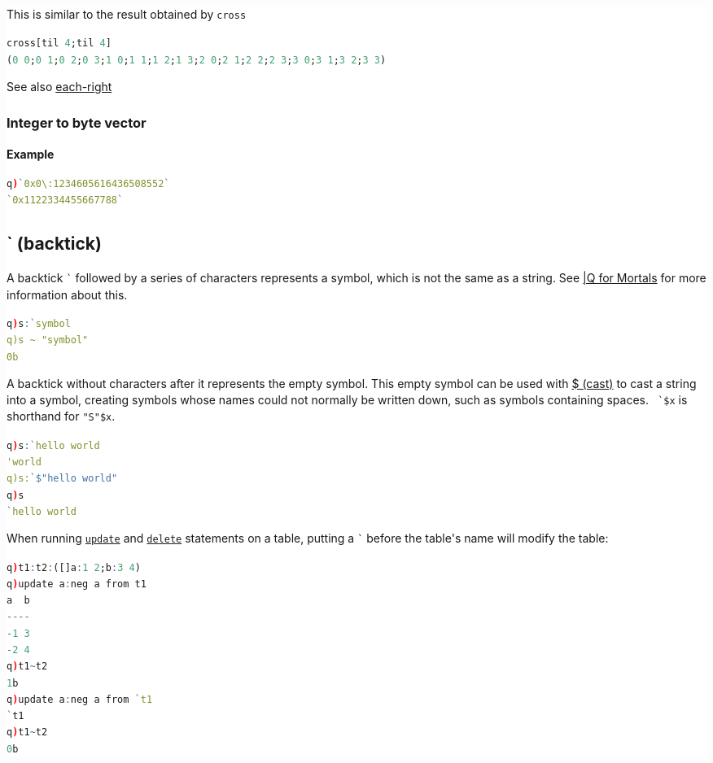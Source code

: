 This is similar to the result obtained by `cross`

```q
cross[til 4;til 4]
(0 0;0 1;0 2;0 3;1 0;1 1;1 2;1 3;2 0;2 1;2 2;2 3;3 0;3 1;3 2;3 3)
```

See also [each-right](SlashColon#.2F:_.28each_right.29)

### Integer to byte vector

**Example**
```q
q)`0x0\:1234605616436508552`
`0x1122334455667788`
```


\` (backtick)
-------------

A backtick `` ` `` followed by a series of characters represents a symbol, which is not the same as a string. See [|Q for Mortals](FIXME) for more information about this.

```q
q)s:`symbol
q)s ~ "symbol"
0b
```

A backtick without characters after it represents the empty symbol. This empty symbol can be used with [$ (cast)](Reference/DollarSign "wikilink") to cast a string into a symbol, creating symbols whose names could not normally be written down, such as symbols containing spaces. `` `$x`` is shorthand for `"S"$x`. 

```q
q)s:`hello world
'world
q)s:`$"hello world"
q)s
`hello world
```

When running [`update`](Reference/update "wikilink") and [`delete`](Reference/delete "wikilink") statements on a table, putting a `` ` `` before the table's name will modify the table:

```q
q)t1:t2:([]a:1 2;b:3 4)
q)update a:neg a from t1
a  b
----
-1 3
-2 4
q)t1~t2
1b
q)update a:neg a from `t1
`t1
q)t1~t2
0b
```
